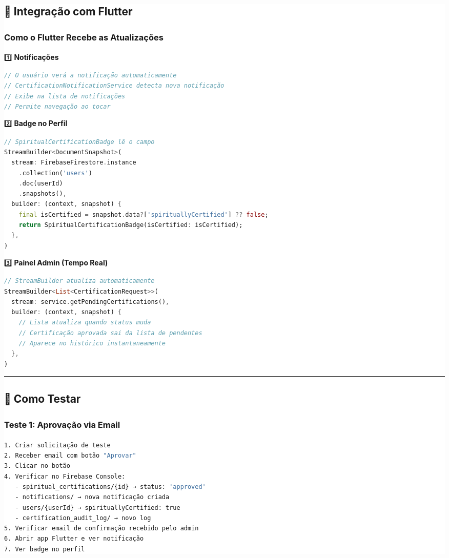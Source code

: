 
## 🎨 Integração com Flutter

### **Como o Flutter Recebe as Atualizações**

1️⃣ **Notificações**
```dart
// O usuário verá a notificação automaticamente
// CertificationNotificationService detecta nova notificação
// Exibe na lista de notificações
// Permite navegação ao tocar
```

2️⃣ **Badge no Perfil**
```dart
// SpiritualCertificationBadge lê o campo
StreamBuilder<DocumentSnapshot>(
  stream: FirebaseFirestore.instance
    .collection('users')
    .doc(userId)
    .snapshots(),
  builder: (context, snapshot) {
    final isCertified = snapshot.data?['spirituallyCertified'] ?? false;
    return SpiritualCertificationBadge(isCertified: isCertified);
  },
)
```

3️⃣ **Painel Admin (Tempo Real)**
```dart
// StreamBuilder atualiza automaticamente
StreamBuilder<List<CertificationRequest>>(
  stream: service.getPendingCertifications(),
  builder: (context, snapshot) {
    // Lista atualiza quando status muda
    // Certificação aprovada sai da lista de pendentes
    // Aparece no histórico instantaneamente
  },
)
```

---

## 🧪 Como Testar

### **Teste 1: Aprovação via Email**
```bash
1. Criar solicitação de teste
2. Receber email com botão "Aprovar"
3. Clicar no botão
4. Verificar no Firebase Console:
   - spiritual_certifications/{id} → status: 'approved'
   - notifications/ → nova notificação criada
   - users/{userId} → spirituallyCertified: true
   - certification_audit_log/ → novo log
5. Verificar email de confirmação recebido pelo admin
6. Abrir app Flutter e ver notificação
7. Ver badge no perfil
```
